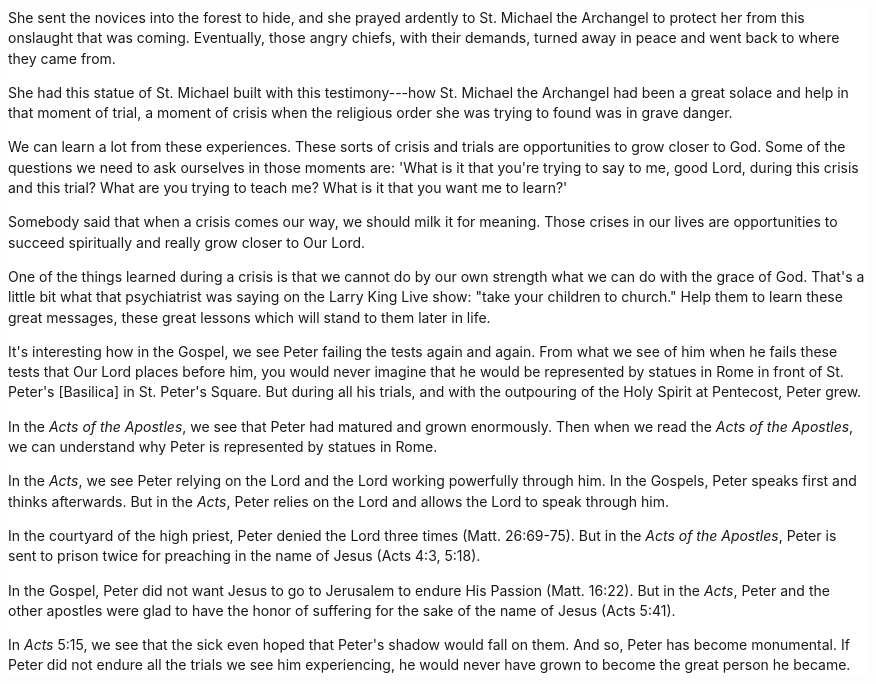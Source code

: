 She sent the novices into the forest to hide, and she prayed ardently to
St. Michael the Archangel to protect her from this onslaught that was
coming. Eventually, those angry chiefs, with their demands, turned away
in peace and went back to where they came from.

She had this statue of St. Michael built with this testimony---how St.
Michael the Archangel had been a great solace and help in that moment of
trial, a moment of crisis when the religious order she was trying to
found was in grave danger.

We can learn a lot from these experiences. These sorts of crisis and
trials are opportunities to grow closer to God. Some of the questions we
need to ask ourselves in those moments are: 'What is it that you\'re
trying to say to me, good Lord, during this crisis and this trial? What
are you trying to teach me? What is it that you want me to learn?'

Somebody said that when a crisis comes our way, we should milk it for
meaning. Those crises in our lives are opportunities to succeed
spiritually and really grow closer to Our Lord.

One of the things learned during a crisis is that we cannot do by our
own strength what we can do with the grace of God. That\'s a little bit
what that psychiatrist was saying on the Larry King Live show: "take
your children to church." Help them to learn these great messages, these
great lessons which will stand to them later in life.

It\'s interesting how in the Gospel, we see Peter failing the tests
again and again. From what we see of him when he fails these tests that
Our Lord places before him, you would never imagine that he would be
represented by statues in Rome in front of St. Peter\'s \[Basilica\] in
St. Peter\'s Square. But during all his trials, and with the outpouring
of the Holy Spirit at Pentecost, Peter grew.

In the *Acts of the Apostles*, we see that Peter had matured and grown
enormously. Then when we read the *Acts of the Apostles*, we can
understand why Peter is represented by statues in Rome.

In the *Acts*, we see Peter relying on the Lord and the Lord working
powerfully through him. In the Gospels, Peter speaks first and thinks
afterwards. But in the *Acts*, Peter relies on the Lord and allows the
Lord to speak through him.

In the courtyard of the high priest, Peter denied the Lord three times
(Matt. 26:69-75). But in the *Acts of the Apostles*, Peter is sent to
prison twice for preaching in the name of Jesus (Acts 4:3, 5:18).

In the Gospel, Peter did not want Jesus to go to Jerusalem to endure His
Passion (Matt. 16:22). But in the *Acts*, Peter and the other apostles
were glad to have the honor of suffering for the sake of the name of
Jesus (Acts 5:41).

In *Acts* 5:15, we see that the sick even hoped that Peter\'s shadow
would fall on them. And so, Peter has become monumental. If Peter did
not endure all the trials we see him experiencing, he would never have
grown to become the great person he became.
